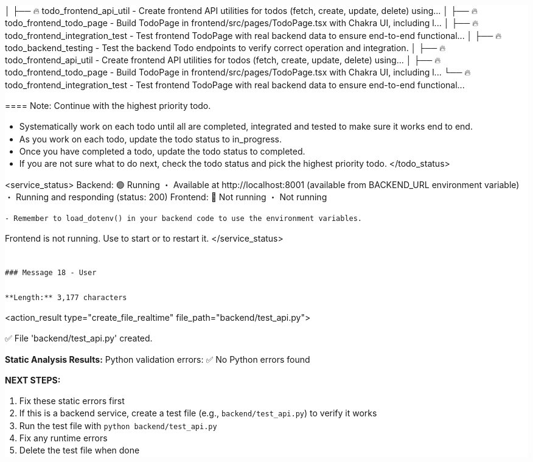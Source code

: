 │   ├── 🔥 todo_frontend_api_util - Create frontend API utilities for todos (fetch, create, update, delete) using...
│   ├── 🔥 todo_frontend_todo_page - Build TodoPage in frontend/src/pages/TodoPage.tsx with Chakra UI, including l...
│   ├── 🔥 todo_frontend_integration_test - Test frontend TodoPage with real backend data to ensure end-to-end functional...
│   ├── 🔥 todo_backend_testing - Test the backend Todo endpoints to verify correct operation and integration.
│   ├── 🔥 todo_frontend_api_util - Create frontend API utilities for todos (fetch, create, update, delete) using...
│   ├── 🔥 todo_frontend_todo_page - Build TodoPage in frontend/src/pages/TodoPage.tsx with Chakra UI, including l...
    └── 🔥 todo_frontend_integration_test - Test frontend TodoPage with real backend data to ensure end-to-end functional...



====
Note: Continue with the highest priority todo. 
- Systematically work on each todo until all are completed, integrated and tested to make sure it works end to end. 
- As you work on each todo, update the todo status to in_progress. 
- Once you have completed a todo, update the todo status to completed.
- If you are not sure what to do next, check the todo status and pick the highest priority todo.
</todo_status>

<service_status>
Backend: 🟢 Running ・ Available at http://localhost:8001 (available from BACKEND_URL environment variable) ・ Running and responding (status: 200)
Frontend: 🚫 Not running ・ Not running


    - Remember to load_dotenv() in your backend code to use the environment variables.
Frontend is not running. Use <action type="start_frontend"/> to start or <action type="restart_frontend"/> to restart it.
</service_status>

```

### Message 18 - User

**Length:** 3,177 characters

```

<action_result type="create_file_realtime" file_path="backend/test_api.py">

✅ File 'backend/test_api.py' created.

**Static Analysis Results:**
Python validation errors:
✅ No Python errors found

**NEXT STEPS:**
1. Fix these static errors first
2. If this is a backend service, create a test file (e.g., `backend/test_api.py`) to verify it works
3. Run the test file with `python backend/test_api.py`
4. Fix any runtime errors
5. Delete the test file when done
